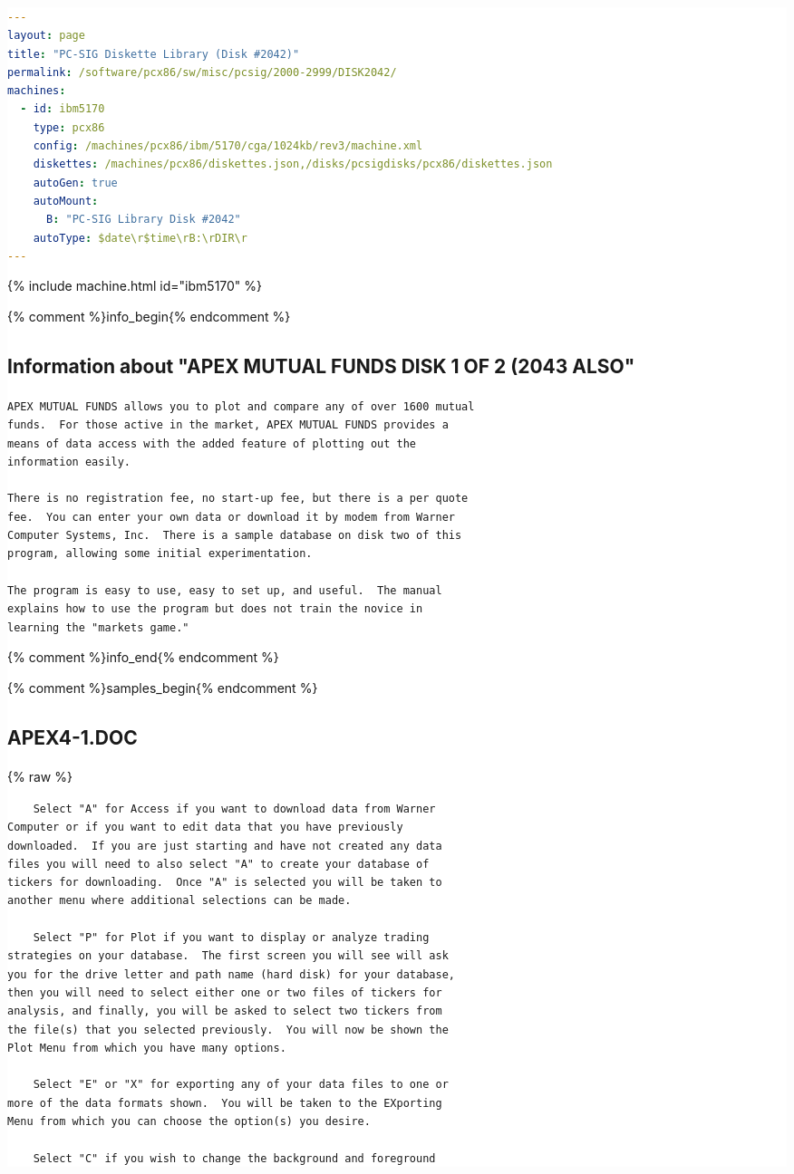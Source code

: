 ```yaml
---
layout: page
title: "PC-SIG Diskette Library (Disk #2042)"
permalink: /software/pcx86/sw/misc/pcsig/2000-2999/DISK2042/
machines:
  - id: ibm5170
    type: pcx86
    config: /machines/pcx86/ibm/5170/cga/1024kb/rev3/machine.xml
    diskettes: /machines/pcx86/diskettes.json,/disks/pcsigdisks/pcx86/diskettes.json
    autoGen: true
    autoMount:
      B: "PC-SIG Library Disk #2042"
    autoType: $date\r$time\rB:\rDIR\r
---
```


{% include machine.html id="ibm5170" %}

{% comment %}info_begin{% endcomment %}

## Information about "APEX MUTUAL FUNDS DISK 1 OF 2 (2043 ALSO"

    APEX MUTUAL FUNDS allows you to plot and compare any of over 1600 mutual
    funds.  For those active in the market, APEX MUTUAL FUNDS provides a
    means of data access with the added feature of plotting out the
    information easily.
    
    There is no registration fee, no start-up fee, but there is a per quote
    fee.  You can enter your own data or download it by modem from Warner
    Computer Systems, Inc.  There is a sample database on disk two of this
    program, allowing some initial experimentation.
    
    The program is easy to use, easy to set up, and useful.  The manual
    explains how to use the program but does not train the novice in
    learning the "markets game."
{% comment %}info_end{% endcomment %}

{% comment %}samples_begin{% endcomment %}

## APEX4-1.DOC

{% raw %}
```
	Select "A" for Access if you want to download data from Warner
Computer or if you want to edit data that you have previously
downloaded.  If you are just starting and have not created any data
files you will need to also select "A" to create your database of
tickers for downloading.  Once "A" is selected you will be taken to
another menu where additional selections can be made.

	Select "P" for Plot if you want to display or analyze trading 
strategies on your database.  The first screen you will see will ask
you for the drive letter and path name (hard disk) for your database,
then you will need to select either one or two files of tickers for
analysis, and finally, you will be asked to select two tickers from
the file(s) that you selected previously.  You will now be shown the
Plot Menu from which you have many options.

	Select "E" or "X" for exporting any of your data files to one or
more of the data formats shown.  You will be taken to the EXporting
Menu from which you can choose the option(s) you desire.

	Select "C" if you wish to change the background and foreground
```